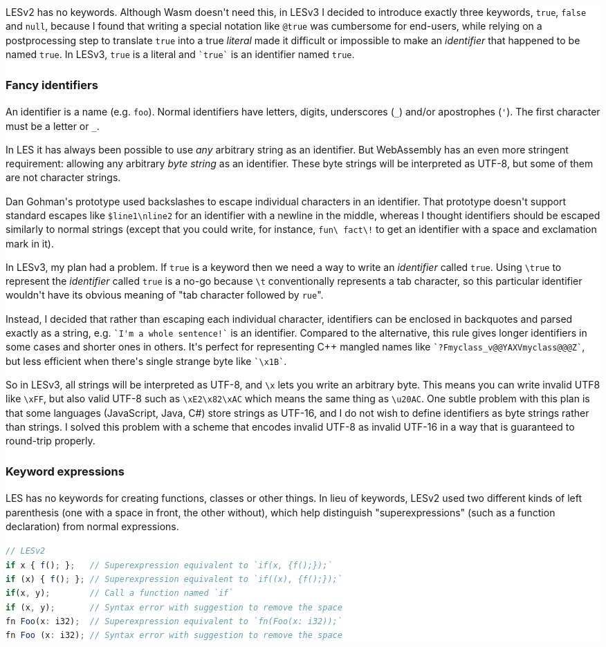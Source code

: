 LESv2 has no keywords. Although Wasm doesn't need this, in LESv3 I decided to introduce exactly three keywords, `true`, `false` and `null`, because I found that writing a special notation like `@true` was cumbersome for end-users, while relying on a postprocessing step to translate `true` into a true _literal_ made it difficult or impossible to make an _identifier_ that happened to be named `true`. In LESv3, `true` is a literal and `` `true` `` is an identifier named `true`.

### Fancy identifiers ###

An identifier is a name (e.g. `foo`). Normal identifiers have letters, digits, underscores (`_`) and/or apostrophes (`'`). The first character must be a letter or `_`.

In LES it has always been possible to use _any_ arbitrary string as an identifier. But WebAssembly has an even more stringent requirement: allowing any arbitrary _byte string_ as an identifier. These byte strings will be interpreted as UTF-8, but some of them are not character strings.

Dan Gohman's prototype used backslashes to escape individual characters in an identifier. That prototype doesn't support standard escapes like `$line1\nline2` for an identifier with a newline in the middle, whereas I thought identifiers should be escaped similarly to normal strings (except that you could write, for instance, `fun\ fact\!` to get an identifier with a space and exclamation mark in it).

In LESv3, my plan had a problem. If `true` is a keyword then we need a way to write an _identifier_ called `true`. Using `\true` to represent the _identifier_ called `true` is a no-go because `\t` conventionally represents a tab character, so this particular identifier wouldn't have its obvious meaning of "tab character followed by `rue`".

Instead, I decided that rather than escaping each individual character, identifiers can be enclosed in backquotes and parsed exactly as a string, e.g. `` `I'm a whole sentence!` `` is an identifier. Compared to the alternative, this rule gives longer identifiers in some cases and shorter ones in others. It's perfect for representing C++ mangled names like `` `?Fmyclass_v@@YAXVmyclass@@@Z` ``, but less efficient when there's single strange byte like `` `\x1B` ``.

So in LESv3, all strings will be interpreted as UTF-8, and `\x` lets you write an arbitrary byte. This means you can write invalid UTF8 like `\xFF`, but also valid UTF-8 such as `\xE2\x82\xAC` which means the same thing as `\u20AC`. One subtle problem with this plan is that some languages (JavaScript, Java, C#) store strings as UTF-16, and I do not wish to define identifiers as byte strings rather than strings. I solved this problem with a scheme that encodes invalid UTF-8 as invalid UTF-16 in a way that is guaranteed to round-trip properly.

### Keyword expressions ###

LES has no keywords for creating functions, classes or other things. In lieu of keywords, LESv2 used two different kinds of left parenthesis (one with a space in front, the other without), which help distinguish "superexpressions" (such as a function declaration) from normal expressions. 

~~~js
// LESv2
if x { f(); };   // Superexpression equivalent to `if(x, {f();});`
if (x) { f(); }; // Superexpression equivalent to `if((x), {f();});`
if(x, y);        // Call a function named `if`
if (x, y);       // Syntax error with suggestion to remove the space
fn Foo(x: i32);  // Superexpression equivalent to `fn(Foo(x: i32));`
fn Foo (x: i32); // Syntax error with suggestion to remove the space
~~~
